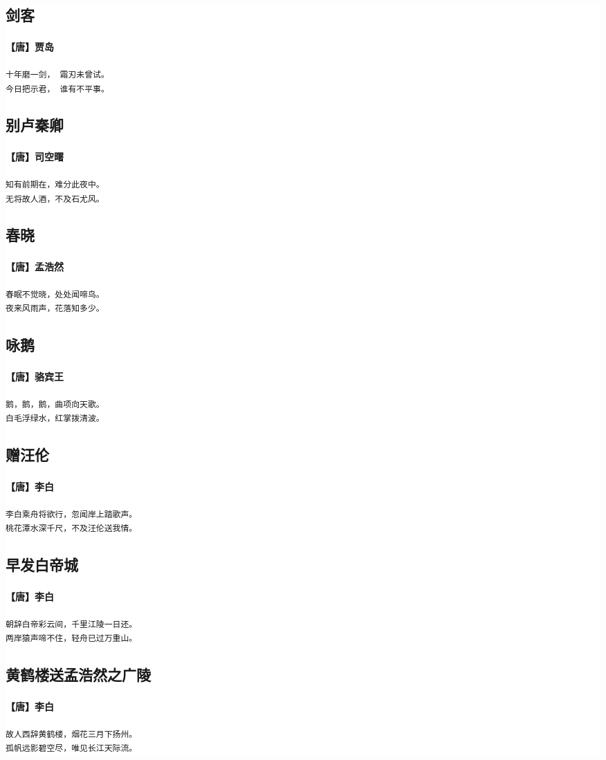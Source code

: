 ## 剑客
#### 【唐】贾岛
```
十年磨一剑， 霜刃未曾试。
今日把示君， 谁有不平事。
```

## 别卢秦卿
####  【唐】司空曙
```
知有前期在，难分此夜中。
无将故人酒，不及石尤风。
```

## 春晓
#### 【唐】孟浩然
```
春眠不觉晓，处处闻啼鸟。
夜来风雨声，花落知多少。
```

## 咏鹅
#### 【唐】骆宾王
```
鹅，鹅，鹅，曲项向天歌。
白毛浮绿水，红掌拨清波。
```

## 赠汪伦
#### 【唐】李白
```
李白乘舟将欲行，忽闻岸上踏歌声。
桃花潭水深千尺，不及汪伦送我情。
```

## 早发白帝城
#### 【唐】李白
```
朝辞白帝彩云间，千里江陵一日还。
两岸猿声啼不住，轻舟已过万重山。
```

## 黄鹤楼送孟浩然之广陵
#### 【唐】李白
```
故人西辞黄鹤楼，烟花三月下扬州。
孤帆远影碧空尽，唯见长江天际流。
```
